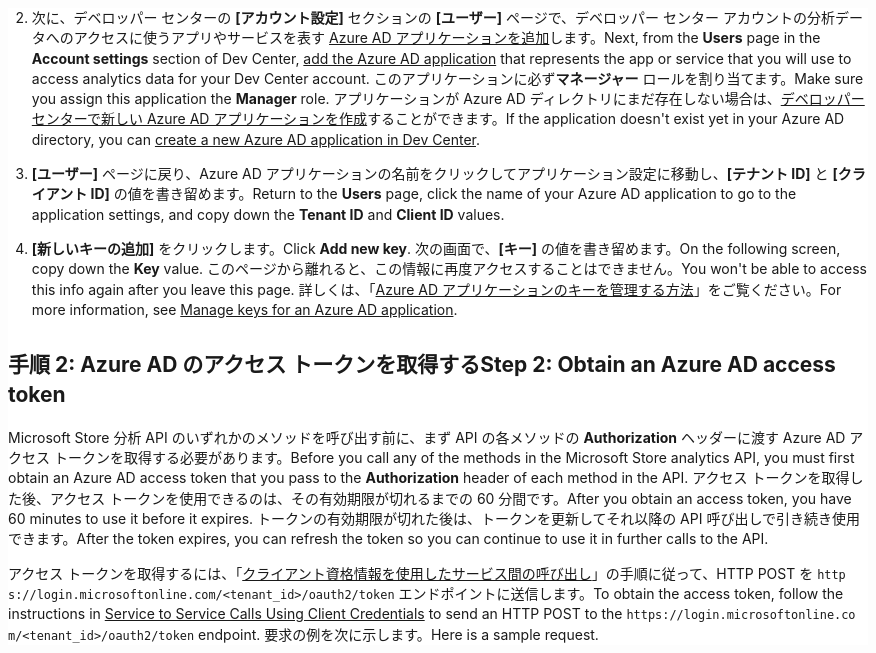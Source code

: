 2.  <span data-ttu-id="8a6e2-126">次に、デベロッパー センターの **[アカウント設定]** セクションの **[ユーザー]** ページで、デベロッパー センター アカウントの分析データへのアクセスに使うアプリやサービスを表す [Azure AD アプリケーションを追加](../publish/add-users-groups-and-azure-ad-applications.md#add-azure-ad-applications-to-your-dev-center-account)します。</span><span class="sxs-lookup"><span data-stu-id="8a6e2-126">Next, from the **Users** page in the **Account settings** section of Dev Center, [add the Azure AD application](../publish/add-users-groups-and-azure-ad-applications.md#add-azure-ad-applications-to-your-dev-center-account) that represents the app or service that you will use to access analytics data for your Dev Center account.</span></span> <span data-ttu-id="8a6e2-127">このアプリケーションに必ず**マネージャー** ロールを割り当てます。</span><span class="sxs-lookup"><span data-stu-id="8a6e2-127">Make sure you assign this application the **Manager** role.</span></span> <span data-ttu-id="8a6e2-128">アプリケーションが Azure AD ディレクトリにまだ存在しない場合は、[デベロッパー センターで新しい Azure AD アプリケーションを作成](../publish/add-users-groups-and-azure-ad-applications.md#create-a-new-azure-ad-application-account-in-your-organizations-directory-and-add-it-to-your-dev-center-account)することができます。</span><span class="sxs-lookup"><span data-stu-id="8a6e2-128">If the application doesn't exist yet in your Azure AD directory, you can [create a new Azure AD application in Dev Center](../publish/add-users-groups-and-azure-ad-applications.md#create-a-new-azure-ad-application-account-in-your-organizations-directory-and-add-it-to-your-dev-center-account).</span></span>

3.  <span data-ttu-id="8a6e2-129">**[ユーザー]** ページに戻り、Azure AD アプリケーションの名前をクリックしてアプリケーション設定に移動し、**[テナント ID]** と **[クライアント ID]** の値を書き留めます。</span><span class="sxs-lookup"><span data-stu-id="8a6e2-129">Return to the **Users** page, click the name of your Azure AD application to go to the application settings, and copy down the **Tenant ID** and **Client ID** values.</span></span>

4. <span data-ttu-id="8a6e2-130">**[新しいキーの追加]** をクリックします。</span><span class="sxs-lookup"><span data-stu-id="8a6e2-130">Click **Add new key**.</span></span> <span data-ttu-id="8a6e2-131">次の画面で、**[キー]** の値を書き留めます。</span><span class="sxs-lookup"><span data-stu-id="8a6e2-131">On the following screen, copy down the **Key** value.</span></span> <span data-ttu-id="8a6e2-132">このページから離れると、この情報に再度アクセスすることはできません。</span><span class="sxs-lookup"><span data-stu-id="8a6e2-132">You won't be able to access this info again after you leave this page.</span></span> <span data-ttu-id="8a6e2-133">詳しくは、「[Azure AD アプリケーションのキーを管理する方法](../publish/add-users-groups-and-azure-ad-applications.md#manage-keys)」をご覧ください。</span><span class="sxs-lookup"><span data-stu-id="8a6e2-133">For more information, see [Manage keys for an Azure AD application](../publish/add-users-groups-and-azure-ad-applications.md#manage-keys).</span></span>

<span id="obtain-an-azure-ad-access-token" />

## <a name="step-2-obtain-an-azure-ad-access-token"></a><span data-ttu-id="8a6e2-134">手順 2: Azure AD のアクセス トークンを取得する</span><span class="sxs-lookup"><span data-stu-id="8a6e2-134">Step 2: Obtain an Azure AD access token</span></span>

<span data-ttu-id="8a6e2-135">Microsoft Store 分析 API のいずれかのメソッドを呼び出す前に、まず API の各メソッドの **Authorization** ヘッダーに渡す Azure AD アクセス トークンを取得する必要があります。</span><span class="sxs-lookup"><span data-stu-id="8a6e2-135">Before you call any of the methods in the Microsoft Store analytics API, you must first obtain an Azure AD access token that you pass to the **Authorization** header of each method in the API.</span></span> <span data-ttu-id="8a6e2-136">アクセス トークンを取得した後、アクセス トークンを使用できるのは、その有効期限が切れるまでの 60 分間です。</span><span class="sxs-lookup"><span data-stu-id="8a6e2-136">After you obtain an access token, you have 60 minutes to use it before it expires.</span></span> <span data-ttu-id="8a6e2-137">トークンの有効期限が切れた後は、トークンを更新してそれ以降の API 呼び出しで引き続き使用できます。</span><span class="sxs-lookup"><span data-stu-id="8a6e2-137">After the token expires, you can refresh the token so you can continue to use it in further calls to the API.</span></span>

<span data-ttu-id="8a6e2-138">アクセス トークンを取得するには、「[クライアント資格情報を使用したサービス間の呼び出し](https://azure.microsoft.com/documentation/articles/active-directory-protocols-oauth-service-to-service/)」の手順に従って、HTTP POST を ```https://login.microsoftonline.com/<tenant_id>/oauth2/token``` エンドポイントに送信します。</span><span class="sxs-lookup"><span data-stu-id="8a6e2-138">To obtain the access token, follow the instructions in [Service to Service Calls Using Client Credentials](https://azure.microsoft.com/documentation/articles/active-directory-protocols-oauth-service-to-service/) to send an HTTP POST to the ```https://login.microsoftonline.com/<tenant_id>/oauth2/token``` endpoint.</span></span> <span data-ttu-id="8a6e2-139">要求の例を次に示します。</span><span class="sxs-lookup"><span data-stu-id="8a6e2-139">Here is a sample request.</span></span>
